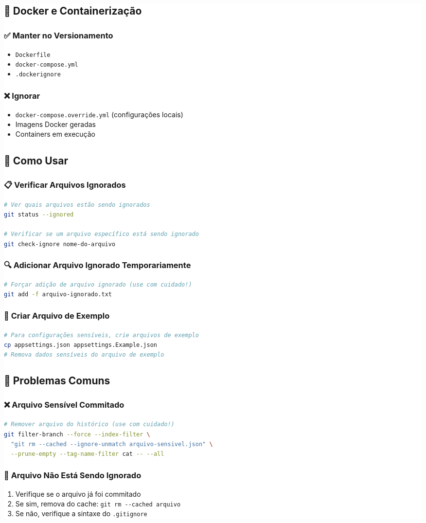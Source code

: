 ## 🐳 **Docker e Containerização**

### ✅ **Manter no Versionamento**
- `Dockerfile`
- `docker-compose.yml`
- `.dockerignore`

### ❌ **Ignorar**
- `docker-compose.override.yml` (configurações locais)
- Imagens Docker geradas
- Containers em execução

## 🔧 **Como Usar**

### 📋 **Verificar Arquivos Ignorados**
```bash
# Ver quais arquivos estão sendo ignorados
git status --ignored

# Verificar se um arquivo específico está sendo ignorado
git check-ignore nome-do-arquivo
```

### 🔍 **Adicionar Arquivo Ignorado Temporariamente**
```bash
# Forçar adição de arquivo ignorado (use com cuidado!)
git add -f arquivo-ignorado.txt
```

### 📝 **Criar Arquivo de Exemplo**
```bash
# Para configurações sensíveis, crie arquivos de exemplo
cp appsettings.json appsettings.Example.json
# Remova dados sensíveis do arquivo de exemplo
```

## 🚨 **Problemas Comuns**

### ❌ **Arquivo Sensível Commitado**
```bash
# Remover arquivo do histórico (use com cuidado!)
git filter-branch --force --index-filter \
  "git rm --cached --ignore-unmatch arquivo-sensivel.json" \
  --prune-empty --tag-name-filter cat -- --all
```

### 🔄 **Arquivo Não Está Sendo Ignorado**
1. Verifique se o arquivo já foi commitado
2. Se sim, remova do cache: `git rm --cached arquivo`
3. Se não, verifique a sintaxe do `.gitignore`
